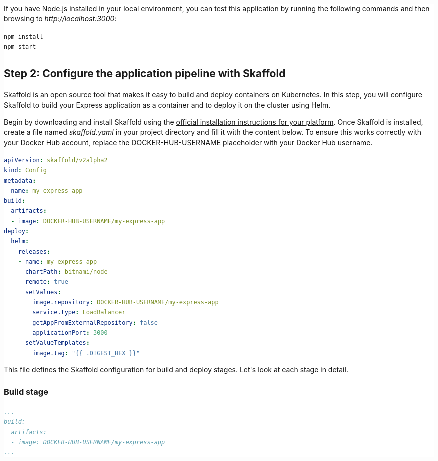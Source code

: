 If you have Node.js installed in your local environment, you can test this application by running the following commands and then browsing to *http://localhost:3000*:

```
npm install
npm start
```

## Step 2: Configure the application pipeline with Skaffold

[Skaffold](https://skaffold.dev/) is an open source tool that makes it easy to build and deploy containers on Kubernetes. In this step, you will configure Skaffold to build your Express application as a container and to deploy it on the cluster using Helm.

Begin by downloading and install Skaffold using the [official installation instructions for your platform](https://skaffold.dev/docs/install/). Once Skaffold is installed, create a file named *skaffold.yaml* in your project directory and fill it with the content below. To ensure this works correctly with your Docker Hub account, replace the DOCKER-HUB-USERNAME placeholder with your Docker Hub username.

```yaml
apiVersion: skaffold/v2alpha2
kind: Config
metadata:
  name: my-express-app
build:
  artifacts:
  - image: DOCKER-HUB-USERNAME/my-express-app
deploy:
  helm:
    releases:
    - name: my-express-app
      chartPath: bitnami/node
      remote: true
      setValues:
        image.repository: DOCKER-HUB-USERNAME/my-express-app
        service.type: LoadBalancer
        getAppFromExternalRepository: false
        applicationPort: 3000
      setValueTemplates:
        image.tag: "{{ .DIGEST_HEX }}"
```

This file defines the Skaffold configuration for build and deploy stages. Let's look at each stage in detail.

### Build stage

```yaml
...
build:
  artifacts:
  - image: DOCKER-HUB-USERNAME/my-express-app
...
```
